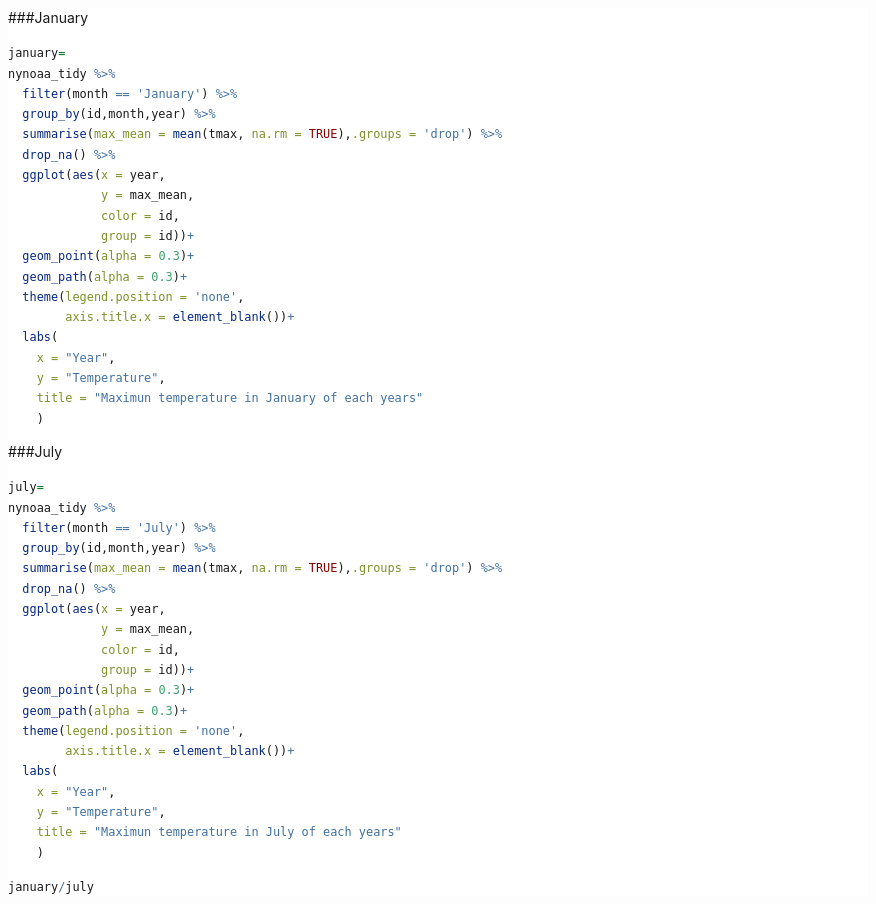 \#\#\#January

``` r
january=
nynoaa_tidy %>% 
  filter(month == 'January') %>% 
  group_by(id,month,year) %>% 
  summarise(max_mean = mean(tmax, na.rm = TRUE),.groups = 'drop') %>% 
  drop_na() %>% 
  ggplot(aes(x = year,
             y = max_mean,
             color = id,
             group = id))+
  geom_point(alpha = 0.3)+
  geom_path(alpha = 0.3)+
  theme(legend.position = 'none',
        axis.title.x = element_blank())+
  labs(
    x = "Year",
    y = "Temperature",
    title = "Maximun temperature in January of each years"
    )
```

\#\#\#July

``` r
july=
nynoaa_tidy %>% 
  filter(month == 'July') %>% 
  group_by(id,month,year) %>% 
  summarise(max_mean = mean(tmax, na.rm = TRUE),.groups = 'drop') %>% 
  drop_na() %>% 
  ggplot(aes(x = year,
             y = max_mean,
             color = id,
             group = id))+
  geom_point(alpha = 0.3)+
  geom_path(alpha = 0.3)+
  theme(legend.position = 'none',
        axis.title.x = element_blank())+
  labs(
    x = "Year",
    y = "Temperature",
    title = "Maximun temperature in July of each years"
    )
```

``` r
january/july
```
